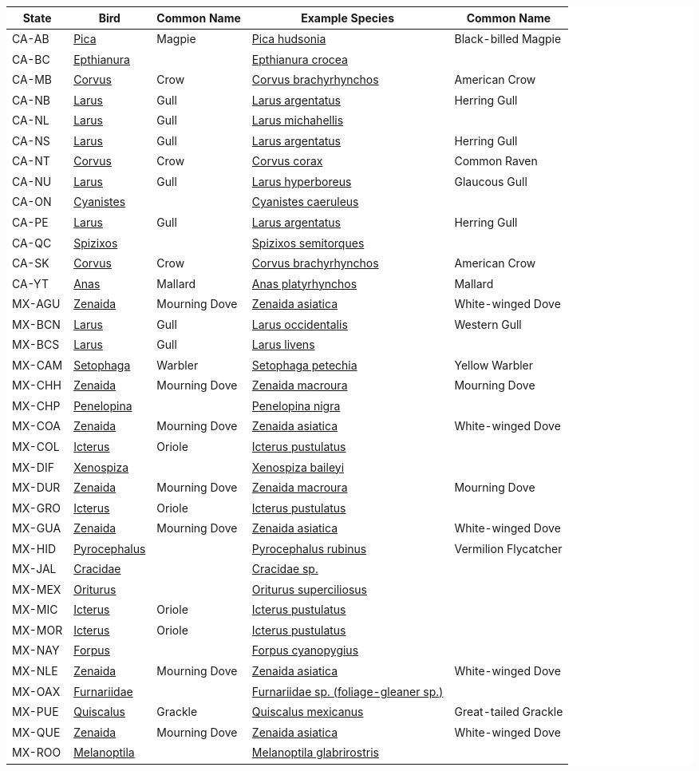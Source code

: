 | State | Bird | Common Name | Example Species | Common Name |
|---|---|---|---|---|
| CA-AB | [Pica](https://en.wikipedia.org/wiki/Pica_(genus)) | Magpie | [Pica hudsonia](https://en.wikipedia.org/wiki/Pica_hudsonia) | Black-billed Magpie |
| CA-BC | [Epthianura](https://en.wikipedia.org/wiki/Epthianura) |  | [Epthianura crocea](https://en.wikipedia.org/wiki/Epthianura_crocea) |  |
| CA-MB | [Corvus](https://en.wikipedia.org/wiki/Corvus) | Crow | [Corvus brachyrhynchos](https://en.wikipedia.org/wiki/Corvus_brachyrhynchos) | American Crow |
| CA-NB | [Larus](https://en.wikipedia.org/wiki/Larus) | Gull | [Larus argentatus](https://en.wikipedia.org/wiki/Larus_argentatus) | Herring Gull |
| CA-NL | [Larus](https://en.wikipedia.org/wiki/Larus) | Gull | [Larus michahellis](https://en.wikipedia.org/wiki/Larus_michahellis) |  |
| CA-NS | [Larus](https://en.wikipedia.org/wiki/Larus) | Gull | [Larus argentatus](https://en.wikipedia.org/wiki/Larus_argentatus) | Herring Gull |
| CA-NT | [Corvus](https://en.wikipedia.org/wiki/Corvus) | Crow | [Corvus corax](https://en.wikipedia.org/wiki/Corvus_corax) | Common Raven |
| CA-NU | [Larus](https://en.wikipedia.org/wiki/Larus) | Gull | [Larus hyperboreus](https://en.wikipedia.org/wiki/Larus_hyperboreus) | Glaucous Gull |
| CA-ON | [Cyanistes](https://en.wikipedia.org/wiki/Cyanistes) |  | [Cyanistes caeruleus](https://en.wikipedia.org/wiki/Cyanistes_caeruleus) |  |
| CA-PE | [Larus](https://en.wikipedia.org/wiki/Larus) | Gull | [Larus argentatus](https://en.wikipedia.org/wiki/Larus_argentatus) | Herring Gull |
| CA-QC | [Spizixos](https://en.wikipedia.org/wiki/Spizixos) |  | [Spizixos semitorques](https://en.wikipedia.org/wiki/Spizixos_semitorques) |  |
| CA-SK | [Corvus](https://en.wikipedia.org/wiki/Corvus) | Crow | [Corvus brachyrhynchos](https://en.wikipedia.org/wiki/Corvus_brachyrhynchos) | American Crow |
| CA-YT | [Anas](https://en.wikipedia.org/wiki/Anas) | Mallard | [Anas platyrhynchos](https://en.wikipedia.org/wiki/Anas_platyrhynchos) | Mallard |
| MX-AGU | [Zenaida](https://en.wikipedia.org/wiki/Zenaida_doves) | Mourning Dove | [Zenaida asiatica](https://en.wikipedia.org/wiki/Zenaida_asiatica) | White-winged Dove |
| MX-BCN | [Larus](https://en.wikipedia.org/wiki/Larus) | Gull | [Larus occidentalis](https://en.wikipedia.org/wiki/Larus_occidentalis) | Western Gull |
| MX-BCS | [Larus](https://en.wikipedia.org/wiki/Larus) | Gull | [Larus livens](https://en.wikipedia.org/wiki/Larus_livens) |  |
| MX-CAM | [Setophaga](https://en.wikipedia.org/wiki/Setophaga) | Warbler | [Setophaga petechia](https://en.wikipedia.org/wiki/Setophaga_petechia) | Yellow Warbler |
| MX-CHH | [Zenaida](https://en.wikipedia.org/wiki/Zenaida_doves) | Mourning Dove | [Zenaida macroura](https://en.wikipedia.org/wiki/Zenaida_macroura) | Mourning Dove |
| MX-CHP | [Penelopina](https://en.wikipedia.org/wiki/Penelopina) |  | [Penelopina nigra](https://en.wikipedia.org/wiki/Penelopina_nigra) |  |
| MX-COA | [Zenaida](https://en.wikipedia.org/wiki/Zenaida_doves) | Mourning Dove | [Zenaida asiatica](https://en.wikipedia.org/wiki/Zenaida_asiatica) | White-winged Dove |
| MX-COL | [Icterus](https://en.wikipedia.org/wiki/New_World_oriole) | Oriole | [Icterus pustulatus](https://en.wikipedia.org/wiki/Icterus_pustulatus) |  |
| MX-DIF | [Xenospiza](https://en.wikipedia.org/wiki/Xenospiza) |  | [Xenospiza baileyi](https://en.wikipedia.org/wiki/Xenospiza_baileyi) |  |
| MX-DUR | [Zenaida](https://en.wikipedia.org/wiki/Zenaida_doves) | Mourning Dove | [Zenaida macroura](https://en.wikipedia.org/wiki/Zenaida_macroura) | Mourning Dove |
| MX-GRO | [Icterus](https://en.wikipedia.org/wiki/New_World_oriole) | Oriole | [Icterus pustulatus](https://en.wikipedia.org/wiki/Icterus_pustulatus) |  |
| MX-GUA | [Zenaida](https://en.wikipedia.org/wiki/Zenaida_doves) | Mourning Dove | [Zenaida asiatica](https://en.wikipedia.org/wiki/Zenaida_asiatica) | White-winged Dove |
| MX-HID | [Pyrocephalus](https://en.wikipedia.org/wiki/Pyrocephalus) |  | [Pyrocephalus rubinus](https://en.wikipedia.org/wiki/Pyrocephalus_rubinus) | Vermilion Flycatcher |
| MX-JAL | [Cracidae](https://en.wikipedia.org/wiki/Cracidae) |  | [Cracidae sp.](https://en.wikipedia.org/wiki/Cracidae_sp.) |  |
| MX-MEX | [Oriturus](https://en.wikipedia.org/wiki/Oriturus) |  | [Oriturus superciliosus](https://en.wikipedia.org/wiki/Oriturus_superciliosus) |  |
| MX-MIC | [Icterus](https://en.wikipedia.org/wiki/New_World_oriole) | Oriole | [Icterus pustulatus](https://en.wikipedia.org/wiki/Icterus_pustulatus) |  |
| MX-MOR | [Icterus](https://en.wikipedia.org/wiki/New_World_oriole) | Oriole | [Icterus pustulatus](https://en.wikipedia.org/wiki/Icterus_pustulatus) |  |
| MX-NAY | [Forpus](https://en.wikipedia.org/wiki/Forpus) |  | [Forpus cyanopygius](https://en.wikipedia.org/wiki/Forpus_cyanopygius) |  |
| MX-NLE | [Zenaida](https://en.wikipedia.org/wiki/Zenaida_doves) | Mourning Dove | [Zenaida asiatica](https://en.wikipedia.org/wiki/Zenaida_asiatica) | White-winged Dove |
| MX-OAX | [Furnariidae](https://en.wikipedia.org/wiki/Furnariidae) |  | [Furnariidae sp. (foliage-gleaner sp.)](https://en.wikipedia.org/wiki/Furnariidae_sp._(foliage-gleaner_sp.)) |  |
| MX-PUE | [Quiscalus](https://en.wikipedia.org/wiki/Quiscalus) | Grackle | [Quiscalus mexicanus](https://en.wikipedia.org/wiki/Quiscalus_mexicanus) | Great-tailed Grackle |
| MX-QUE | [Zenaida](https://en.wikipedia.org/wiki/Zenaida_doves) | Mourning Dove | [Zenaida asiatica](https://en.wikipedia.org/wiki/Zenaida_asiatica) | White-winged Dove |
| MX-ROO | [Melanoptila](https://en.wikipedia.org/wiki/Melanoptila) |  | [Melanoptila glabrirostris](https://en.wikipedia.org/wiki/Melanoptila_glabrirostris) |  |